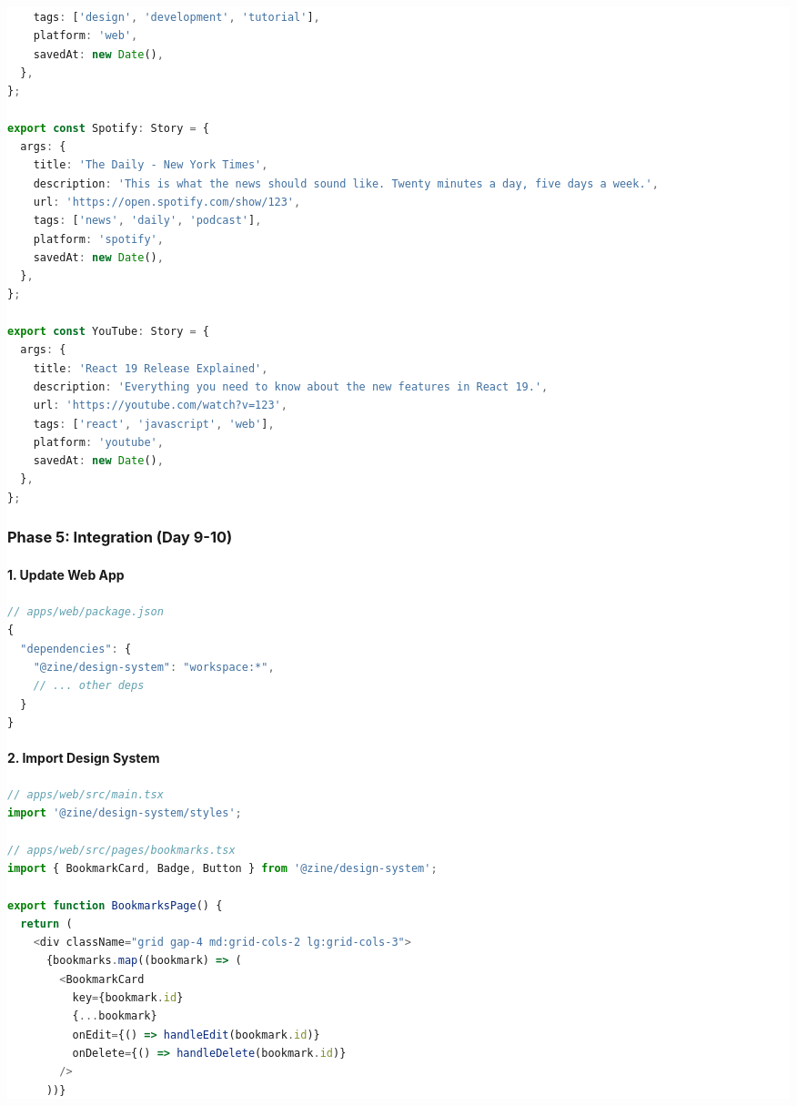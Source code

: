 ```typescript
    tags: ['design', 'development', 'tutorial'],
    platform: 'web',
    savedAt: new Date(),
  },
};

export const Spotify: Story = {
  args: {
    title: 'The Daily - New York Times',
    description: 'This is what the news should sound like. Twenty minutes a day, five days a week.',
    url: 'https://open.spotify.com/show/123',
    tags: ['news', 'daily', 'podcast'],
    platform: 'spotify',
    savedAt: new Date(),
  },
};

export const YouTube: Story = {
  args: {
    title: 'React 19 Release Explained',
    description: 'Everything you need to know about the new features in React 19.',
    url: 'https://youtube.com/watch?v=123',
    tags: ['react', 'javascript', 'web'],
    platform: 'youtube',
    savedAt: new Date(),
  },
};
```

### Phase 5: Integration (Day 9-10)

#### 1. Update Web App

```typescript
// apps/web/package.json
{
  "dependencies": {
    "@zine/design-system": "workspace:*",
    // ... other deps
  }
}
```

#### 2. Import Design System

```typescript
// apps/web/src/main.tsx
import '@zine/design-system/styles';

// apps/web/src/pages/bookmarks.tsx
import { BookmarkCard, Badge, Button } from '@zine/design-system';

export function BookmarksPage() {
  return (
    <div className="grid gap-4 md:grid-cols-2 lg:grid-cols-3">
      {bookmarks.map((bookmark) => (
        <BookmarkCard
          key={bookmark.id}
          {...bookmark}
          onEdit={() => handleEdit(bookmark.id)}
          onDelete={() => handleDelete(bookmark.id)}
        />
      ))}
```